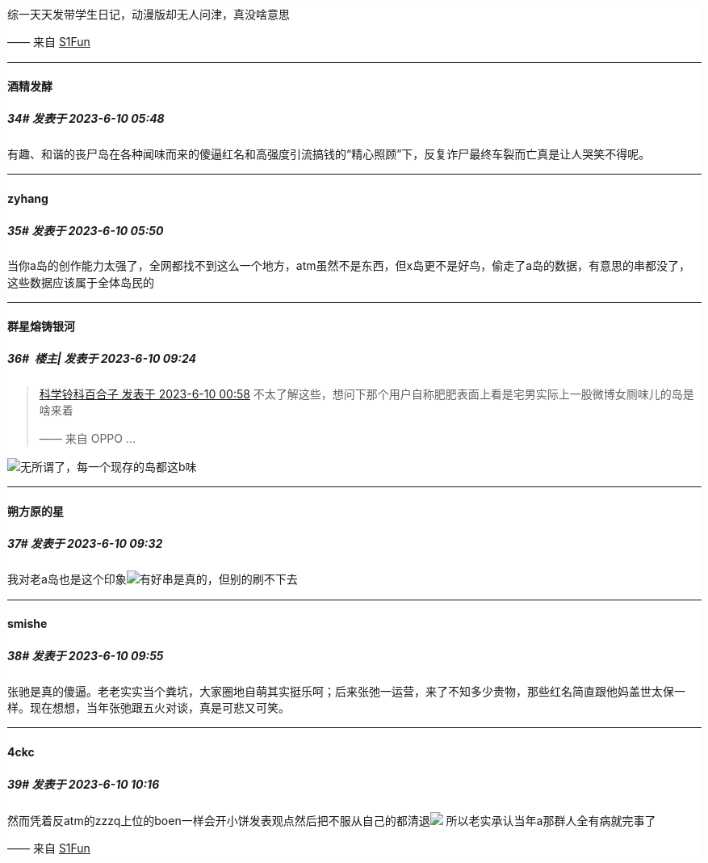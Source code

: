 综一天天发带学生日记，动漫版却无人问津，真没啥意思

—— 来自 [S1Fun](https://s1fun.koalcat.com)

*****

####  酒精发酵  
##### 34#       发表于 2023-6-10 05:48

有趣、和谐的丧尸岛在各种闻味而来的傻逼红名和高强度引流搞钱的“精心照顾”下，反复诈尸最终车裂而亡真是让人哭笑不得呢。

*****

####  zyhang  
##### 35#       发表于 2023-6-10 05:50

当你a岛的创作能力太强了，全网都找不到这么一个地方，atm虽然不是东西，但x岛更不是好鸟，偷走了a岛的数据，有意思的串都没了，这些数据应该属于全体岛民的

*****

####  群星熔铸银河  
##### 36#         楼主| 发表于 2023-6-10 09:24

<blockquote><a href="httphttps://bbs.saraba1st.com/2b/forum.php?mod=redirect&amp;goto=findpost&amp;pid=61211889&amp;ptid=2139295" target="_blank">科学铃科百合子 发表于 2023-6-10 00:58</a>
不太了解这些，想问下那个用户自称肥肥表面上看是宅男实际上一股微博女厕味儿的岛是啥来着

—— 来自 OPPO ...</blockquote>
<img src="https://static.saraba1st.com/image/smiley/face2017/067.png" referrerpolicy="no-referrer">无所谓了，每一个现存的岛都这b味

*****

####  朔方原的星  
##### 37#       发表于 2023-6-10 09:32

我对老a岛也是这个印象<img src="https://static.saraba1st.com/image/smiley/face2017/067.png" referrerpolicy="no-referrer">有好串是真的，但别的刷不下去

*****

####  smishe  
##### 38#       发表于 2023-6-10 09:55

张驰是真的傻逼。老老实实当个粪坑，大家圈地自萌其实挺乐呵；后来张弛一运营，来了不知多少贵物，那些红名简直跟他妈盖世太保一样。现在想想，当年张弛跟五火对谈，真是可悲又可笑。

*****

####  4ckc  
##### 39#       发表于 2023-6-10 10:16

然而凭着反atm的zzzq上位的boen一样会开小饼发表观点然后把不服从自己的都清退<img src="https://static.saraba1st.com/image/smiley/face2017/067.png" referrerpolicy="no-referrer">
所以老实承认当年a那群人全有病就完事了

—— 来自 [S1Fun](https://s1fun.koalcat.com)
